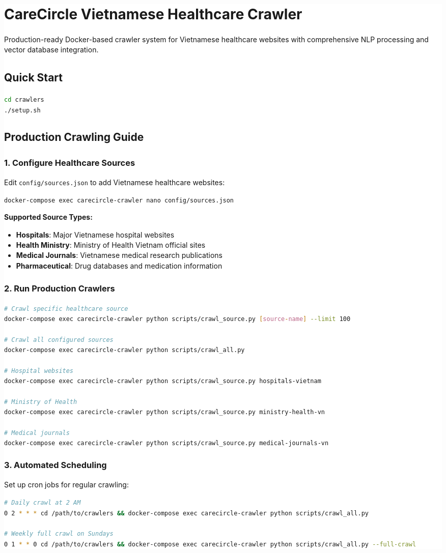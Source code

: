 # CareCircle Vietnamese Healthcare Crawler

Production-ready Docker-based crawler system for Vietnamese healthcare websites with comprehensive NLP processing and vector database integration.

## Quick Start

```bash
cd crawlers
./setup.sh
```

## Production Crawling Guide

### 1. Configure Healthcare Sources

Edit `config/sources.json` to add Vietnamese healthcare websites:

```bash
docker-compose exec carecircle-crawler nano config/sources.json
```

**Supported Source Types:**
- **Hospitals**: Major Vietnamese hospital websites
- **Health Ministry**: Ministry of Health Vietnam official sites
- **Medical Journals**: Vietnamese medical research publications
- **Pharmaceutical**: Drug databases and medication information

### 2. Run Production Crawlers

```bash
# Crawl specific healthcare source
docker-compose exec carecircle-crawler python scripts/crawl_source.py [source-name] --limit 100

# Crawl all configured sources
docker-compose exec carecircle-crawler python scripts/crawl_all.py

# Hospital websites
docker-compose exec carecircle-crawler python scripts/crawl_source.py hospitals-vietnam

# Ministry of Health
docker-compose exec carecircle-crawler python scripts/crawl_source.py ministry-health-vn

# Medical journals
docker-compose exec carecircle-crawler python scripts/crawl_source.py medical-journals-vn
```

### 3. Automated Scheduling

Set up cron jobs for regular crawling:

```bash
# Daily crawl at 2 AM
0 2 * * * cd /path/to/crawlers && docker-compose exec carecircle-crawler python scripts/crawl_all.py

# Weekly full crawl on Sundays
0 1 * * 0 cd /path/to/crawlers && docker-compose exec carecircle-crawler python scripts/crawl_all.py --full-crawl
```
